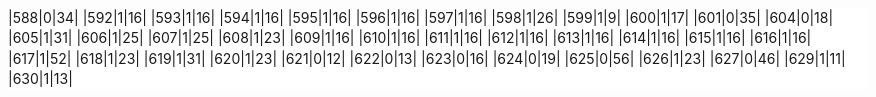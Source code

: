 |588|0|34|
|592|1|16|
|593|1|16|
|594|1|16|
|595|1|16|
|596|1|16|
|597|1|16|
|598|1|26|
|599|1|9|
|600|1|17|
|601|0|35|
|604|0|18|
|605|1|31|
|606|1|25|
|607|1|25|
|608|1|23|
|609|1|16|
|610|1|16|
|611|1|16|
|612|1|16|
|613|1|16|
|614|1|16|
|615|1|16|
|616|1|16|
|617|1|52|
|618|1|23|
|619|1|31|
|620|1|23|
|621|0|12|
|622|0|13|
|623|0|16|
|624|0|19|
|625|0|56|
|626|1|23|
|627|0|46|
|629|1|11|
|630|1|13|
